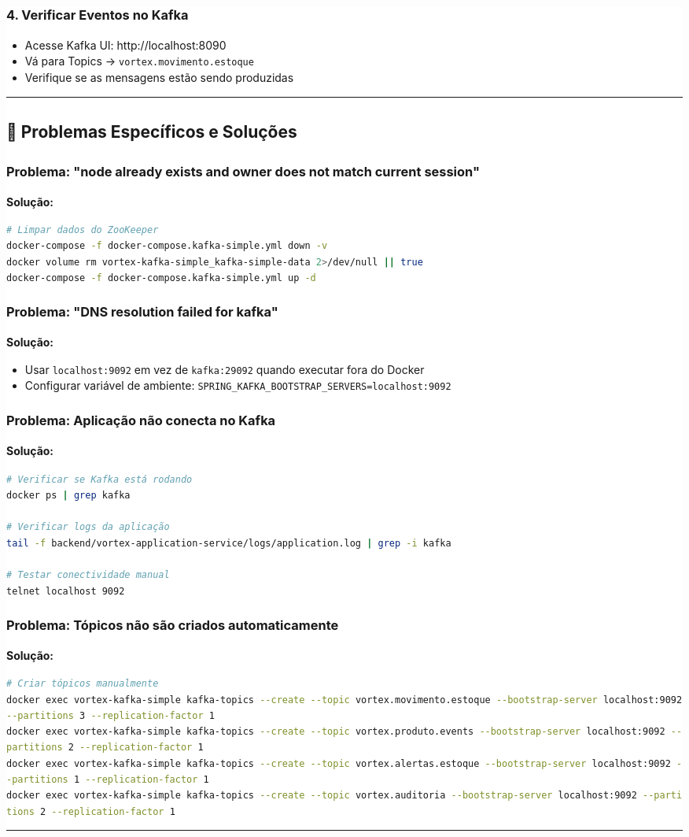 ### **4. Verificar Eventos no Kafka**
- Acesse Kafka UI: http://localhost:8090
- Vá para Topics → `vortex.movimento.estoque`
- Verifique se as mensagens estão sendo produzidas

---

## 🔧 **Problemas Específicos e Soluções**

### **Problema: "node already exists and owner does not match current session"**
**Solução:**
```bash
# Limpar dados do ZooKeeper
docker-compose -f docker-compose.kafka-simple.yml down -v
docker volume rm vortex-kafka-simple_kafka-simple-data 2>/dev/null || true
docker-compose -f docker-compose.kafka-simple.yml up -d
```

### **Problema: "DNS resolution failed for kafka"**
**Solução:**
- Usar `localhost:9092` em vez de `kafka:29092` quando executar fora do Docker
- Configurar variável de ambiente: `SPRING_KAFKA_BOOTSTRAP_SERVERS=localhost:9092`

### **Problema: Aplicação não conecta no Kafka**
**Solução:**
```bash
# Verificar se Kafka está rodando
docker ps | grep kafka

# Verificar logs da aplicação
tail -f backend/vortex-application-service/logs/application.log | grep -i kafka

# Testar conectividade manual
telnet localhost 9092
```

### **Problema: Tópicos não são criados automaticamente**
**Solução:**
```bash
# Criar tópicos manualmente
docker exec vortex-kafka-simple kafka-topics --create --topic vortex.movimento.estoque --bootstrap-server localhost:9092 --partitions 3 --replication-factor 1
docker exec vortex-kafka-simple kafka-topics --create --topic vortex.produto.events --bootstrap-server localhost:9092 --partitions 2 --replication-factor 1
docker exec vortex-kafka-simple kafka-topics --create --topic vortex.alertas.estoque --bootstrap-server localhost:9092 --partitions 1 --replication-factor 1
docker exec vortex-kafka-simple kafka-topics --create --topic vortex.auditoria --bootstrap-server localhost:9092 --partitions 2 --replication-factor 1
```

---